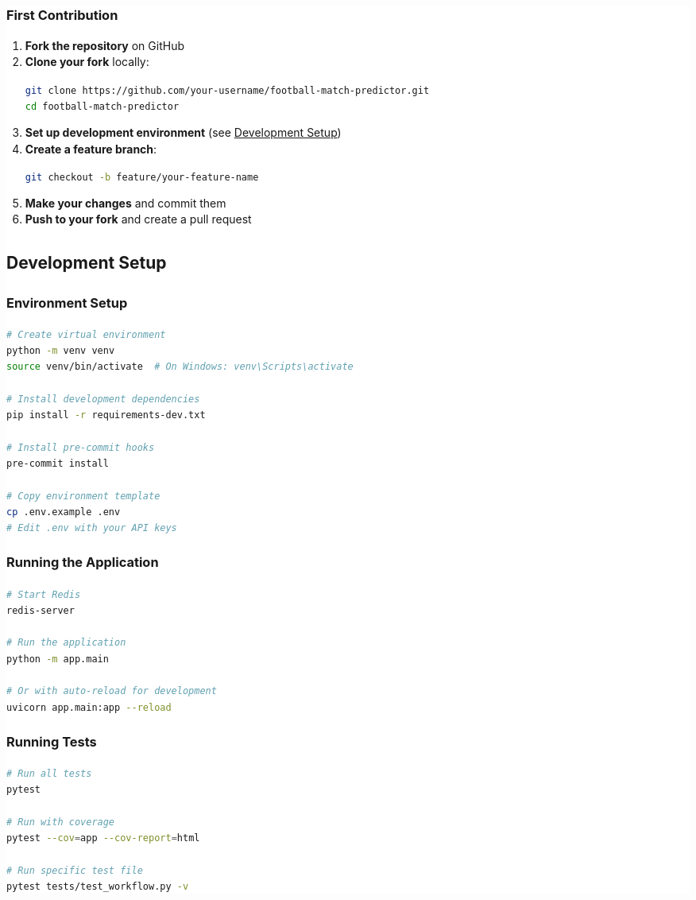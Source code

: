 ### First Contribution

1. **Fork the repository** on GitHub
2. **Clone your fork** locally:
   ```bash
   git clone https://github.com/your-username/football-match-predictor.git
   cd football-match-predictor
   ```
3. **Set up development environment** (see [Development Setup](#development-setup))
4. **Create a feature branch**:
   ```bash
   git checkout -b feature/your-feature-name
   ```
5. **Make your changes** and commit them
6. **Push to your fork** and create a pull request

## Development Setup

### Environment Setup

```bash
# Create virtual environment
python -m venv venv
source venv/bin/activate  # On Windows: venv\Scripts\activate

# Install development dependencies
pip install -r requirements-dev.txt

# Install pre-commit hooks
pre-commit install

# Copy environment template
cp .env.example .env
# Edit .env with your API keys
```

### Running the Application

```bash
# Start Redis
redis-server

# Run the application
python -m app.main

# Or with auto-reload for development
uvicorn app.main:app --reload
```

### Running Tests

```bash
# Run all tests
pytest

# Run with coverage
pytest --cov=app --cov-report=html

# Run specific test file
pytest tests/test_workflow.py -v
```
